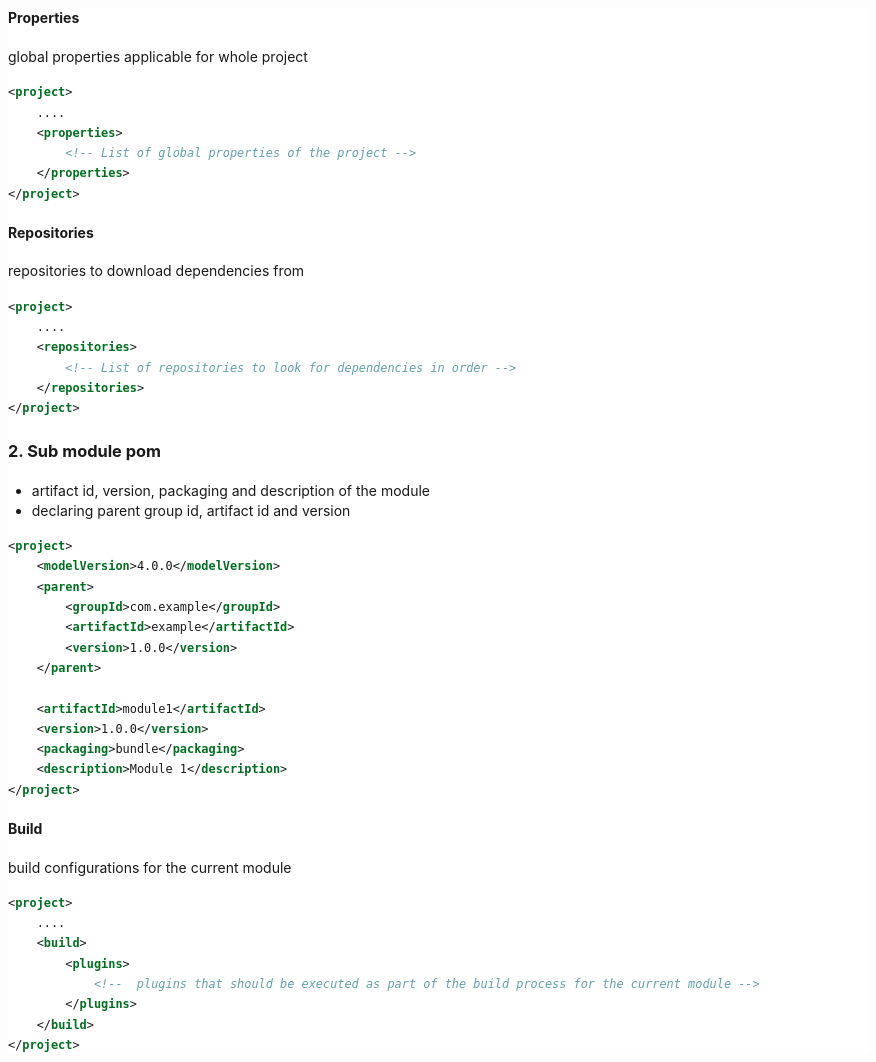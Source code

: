 #### Properties
global properties applicable for whole project
```xml
<project>
    ....
    <properties>
        <!-- List of global properties of the project -->
    </properties>
</project>
```

#### Repositories
repositories to download dependencies from
```xml
<project>
    ....
    <repositories>
        <!-- List of repositories to look for dependencies in order -->
    </repositories>
</project>
```

### 2. Sub module pom

* artifact id, version, packaging and description of the module
* declaring parent group id, artifact id and version

```xml
<project>
    <modelVersion>4.0.0</modelVersion>
    <parent>
        <groupId>com.example</groupId>
        <artifactId>example</artifactId>
        <version>1.0.0</version>
    </parent>

    <artifactId>module1</artifactId>
    <version>1.0.0</version>
    <packaging>bundle</packaging>
    <description>Module 1</description>
</project>
```

#### Build
build configurations for the current module
```xml
<project>
    ....
    <build>
        <plugins>
            <!--  plugins that should be executed as part of the build process for the current module -->
        </plugins>
    </build>
</project>
```
